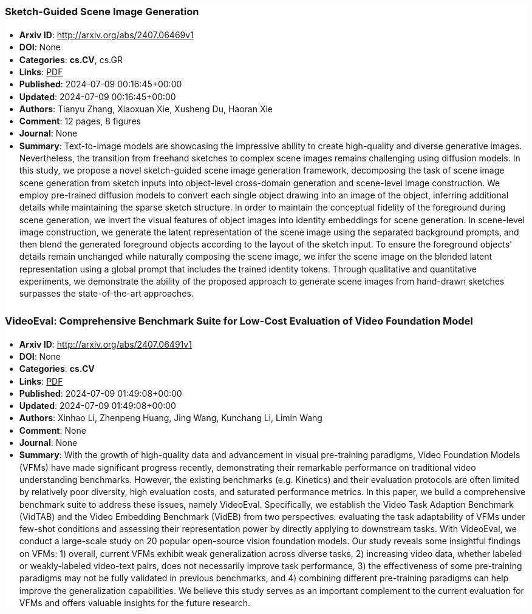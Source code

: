 

### Sketch-Guided Scene Image Generation
- **Arxiv ID**: http://arxiv.org/abs/2407.06469v1
- **DOI**: None
- **Categories**: **cs.CV**, cs.GR
- **Links**: [PDF](http://arxiv.org/pdf/2407.06469v1)
- **Published**: 2024-07-09 00:16:45+00:00
- **Updated**: 2024-07-09 00:16:45+00:00
- **Authors**: Tianyu Zhang, Xiaoxuan Xie, Xusheng Du, Haoran Xie
- **Comment**: 12 pages, 8 figures
- **Journal**: None
- **Summary**: Text-to-image models are showcasing the impressive ability to create high-quality and diverse generative images. Nevertheless, the transition from freehand sketches to complex scene images remains challenging using diffusion models. In this study, we propose a novel sketch-guided scene image generation framework, decomposing the task of scene image scene generation from sketch inputs into object-level cross-domain generation and scene-level image construction. We employ pre-trained diffusion models to convert each single object drawing into an image of the object, inferring additional details while maintaining the sparse sketch structure. In order to maintain the conceptual fidelity of the foreground during scene generation, we invert the visual features of object images into identity embeddings for scene generation. In scene-level image construction, we generate the latent representation of the scene image using the separated background prompts, and then blend the generated foreground objects according to the layout of the sketch input. To ensure the foreground objects' details remain unchanged while naturally composing the scene image, we infer the scene image on the blended latent representation using a global prompt that includes the trained identity tokens. Through qualitative and quantitative experiments, we demonstrate the ability of the proposed approach to generate scene images from hand-drawn sketches surpasses the state-of-the-art approaches.



### VideoEval: Comprehensive Benchmark Suite for Low-Cost Evaluation of Video Foundation Model
- **Arxiv ID**: http://arxiv.org/abs/2407.06491v1
- **DOI**: None
- **Categories**: **cs.CV**
- **Links**: [PDF](http://arxiv.org/pdf/2407.06491v1)
- **Published**: 2024-07-09 01:49:08+00:00
- **Updated**: 2024-07-09 01:49:08+00:00
- **Authors**: Xinhao Li, Zhenpeng Huang, Jing Wang, Kunchang Li, Limin Wang
- **Comment**: None
- **Journal**: None
- **Summary**: With the growth of high-quality data and advancement in visual pre-training paradigms, Video Foundation Models (VFMs) have made significant progress recently, demonstrating their remarkable performance on traditional video understanding benchmarks. However, the existing benchmarks (e.g. Kinetics) and their evaluation protocols are often limited by relatively poor diversity, high evaluation costs, and saturated performance metrics. In this paper, we build a comprehensive benchmark suite to address these issues, namely VideoEval. Specifically, we establish the Video Task Adaption Benchmark (VidTAB) and the Video Embedding Benchmark (VidEB) from two perspectives: evaluating the task adaptability of VFMs under few-shot conditions and assessing their representation power by directly applying to downstream tasks. With VideoEval, we conduct a large-scale study on 20 popular open-source vision foundation models. Our study reveals some insightful findings on VFMs: 1) overall, current VFMs exhibit weak generalization across diverse tasks, 2) increasing video data, whether labeled or weakly-labeled video-text pairs, does not necessarily improve task performance, 3) the effectiveness of some pre-training paradigms may not be fully validated in previous benchmarks, and 4) combining different pre-training paradigms can help improve the generalization capabilities. We believe this study serves as an important complement to the current evaluation for VFMs and offers valuable insights for the future research.
